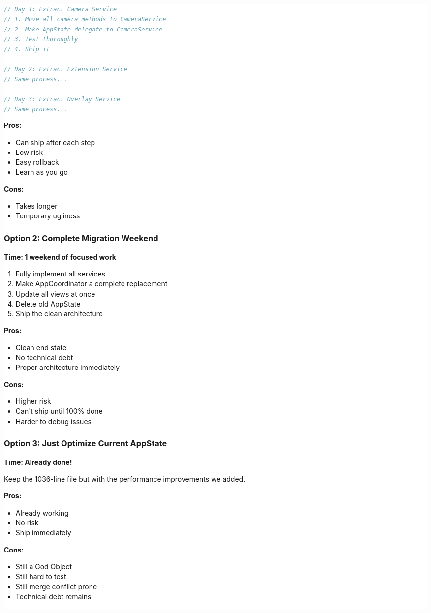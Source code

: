 ```swift
// Day 1: Extract Camera Service
// 1. Move all camera methods to CameraService
// 2. Make AppState delegate to CameraService
// 3. Test thoroughly
// 4. Ship it

// Day 2: Extract Extension Service
// Same process...

// Day 3: Extract Overlay Service
// Same process...
```

**Pros:**
- Can ship after each step
- Low risk
- Easy rollback
- Learn as you go

**Cons:**
- Takes longer
- Temporary ugliness

### Option 2: Complete Migration Weekend
**Time: 1 weekend of focused work**

1. Fully implement all services
2. Make AppCoordinator a complete replacement
3. Update all views at once
4. Delete old AppState
5. Ship the clean architecture

**Pros:**
- Clean end state
- No technical debt
- Proper architecture immediately

**Cons:**
- Higher risk
- Can't ship until 100% done
- Harder to debug issues

### Option 3: Just Optimize Current AppState
**Time: Already done!**

Keep the 1036-line file but with the performance improvements we added.

**Pros:**
- Already working
- No risk
- Ship immediately

**Cons:**
- Still a God Object
- Still hard to test
- Still merge conflict prone
- Technical debt remains

---